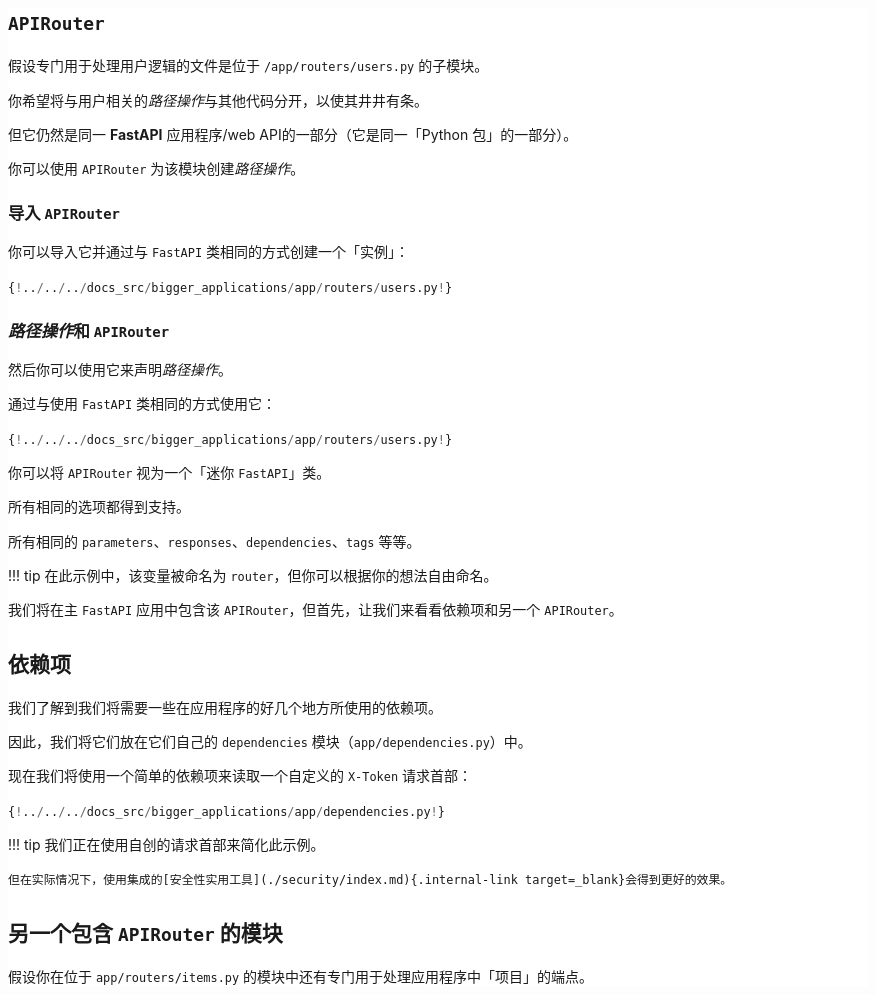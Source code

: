 ## `APIRouter`

假设专门用于处理用户逻辑的文件是位于 `/app/routers/users.py` 的子模块。

你希望将与用户相关的*路径操作*与其他代码分开，以使其井井有条。

但它仍然是同一 **FastAPI** 应用程序/web API的一部分（它是同一「Python 包」的一部分）。

你可以使用 `APIRouter` 为该模块创建*路径操作*。

### 导入 `APIRouter`

你可以导入它并通过与 `FastAPI` 类相同的方式创建一个「实例」：

```Python hl_lines="1  3"
{!../../../docs_src/bigger_applications/app/routers/users.py!}
```

### *路径操作*和 `APIRouter`

然后你可以使用它来声明*路径操作*。

通过与使用 `FastAPI` 类相同的方式使用它：

```Python hl_lines="6  11  16"
{!../../../docs_src/bigger_applications/app/routers/users.py!}
```

你可以将 `APIRouter` 视为一个「迷你 `FastAPI`」类。

所有相同的选项都得到支持。

所有相同的 `parameters`、`responses`、`dependencies`、`tags` 等等。

!!! tip
    在此示例中，该变量被命名为 `router`，但你可以根据你的想法自由命名。

我们将在主 `FastAPI` 应用中包含该 `APIRouter`，但首先，让我们来看看依赖项和另一个 `APIRouter`。

## 依赖项

我们了解到我们将需要一些在应用程序的好几个地方所使用的依赖项。

因此，我们将它们放在它们自己的 `dependencies` 模块（`app/dependencies.py`）中。

现在我们将使用一个简单的依赖项来读取一个自定义的 `X-Token` 请求首部：

```Python hl_lines="1  4-6"
{!../../../docs_src/bigger_applications/app/dependencies.py!}
```

!!! tip
    我们正在使用自创的请求首部来简化此示例。

    但在实际情况下，使用集成的[安全性实用工具](./security/index.md){.internal-link target=_blank}会得到更好的效果。

## 另一个包含 `APIRouter` 的模块

假设你在位于 `app/routers/items.py` 的模块中还有专门用于处理应用程序中「项目」的端点。
